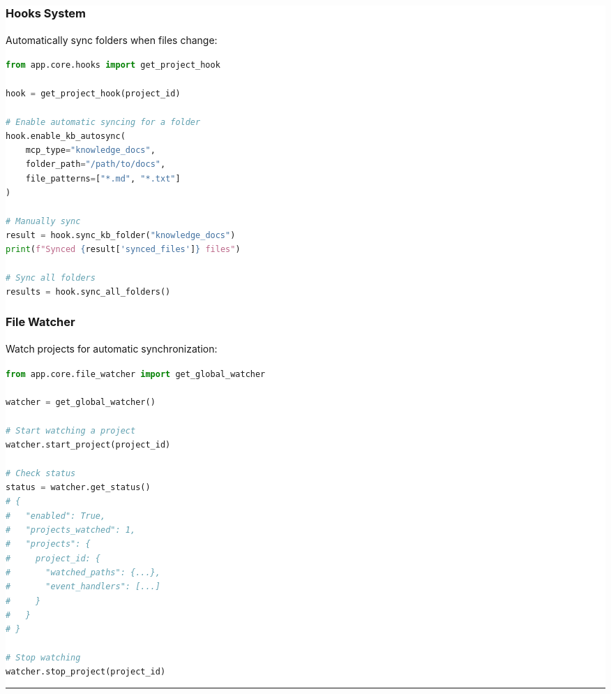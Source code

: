 ### Hooks System

Automatically sync folders when files change:

```python
from app.core.hooks import get_project_hook

hook = get_project_hook(project_id)

# Enable automatic syncing for a folder
hook.enable_kb_autosync(
    mcp_type="knowledge_docs",
    folder_path="/path/to/docs",
    file_patterns=["*.md", "*.txt"]
)

# Manually sync
result = hook.sync_kb_folder("knowledge_docs")
print(f"Synced {result['synced_files']} files")

# Sync all folders
results = hook.sync_all_folders()
```

### File Watcher

Watch projects for automatic synchronization:

```python
from app.core.file_watcher import get_global_watcher

watcher = get_global_watcher()

# Start watching a project
watcher.start_project(project_id)

# Check status
status = watcher.get_status()
# {
#   "enabled": True,
#   "projects_watched": 1,
#   "projects": {
#     project_id: {
#       "watched_paths": {...},
#       "event_handlers": [...]
#     }
#   }
# }

# Stop watching
watcher.stop_project(project_id)
```

---